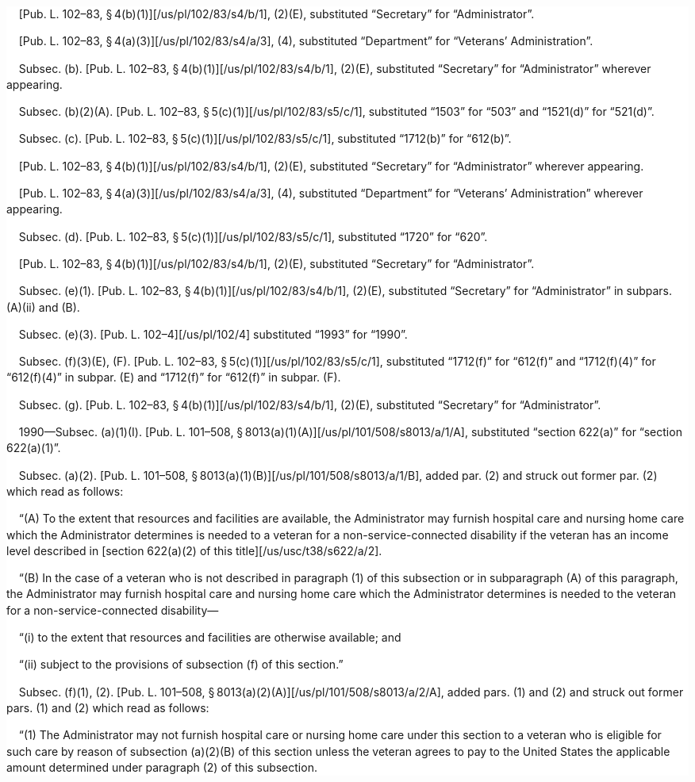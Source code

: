     [Pub. L. 102–83, § 4(b)(1)][/us/pl/102/83/s4/b/1], (2)(E), substituted “Secretary” for “Administrator”.

    [Pub. L. 102–83, § 4(a)(3)][/us/pl/102/83/s4/a/3], (4), substituted “Department” for “Veterans’ Administration”.

    Subsec. (b). [Pub. L. 102–83, § 4(b)(1)][/us/pl/102/83/s4/b/1], (2)(E), substituted “Secretary” for “Administrator” wherever appearing.

    Subsec. (b)(2)(A). [Pub. L. 102–83, § 5(c)(1)][/us/pl/102/83/s5/c/1], substituted “1503” for “503” and “1521(d)” for “521(d)”.

    Subsec. (c). [Pub. L. 102–83, § 5(c)(1)][/us/pl/102/83/s5/c/1], substituted “1712(b)” for “612(b)”.

    [Pub. L. 102–83, § 4(b)(1)][/us/pl/102/83/s4/b/1], (2)(E), substituted “Secretary” for “Administrator” wherever appearing.

    [Pub. L. 102–83, § 4(a)(3)][/us/pl/102/83/s4/a/3], (4), substituted “Department” for “Veterans’ Administration” wherever appearing.

    Subsec. (d). [Pub. L. 102–83, § 5(c)(1)][/us/pl/102/83/s5/c/1], substituted “1720” for “620”.

    [Pub. L. 102–83, § 4(b)(1)][/us/pl/102/83/s4/b/1], (2)(E), substituted “Secretary” for “Administrator”.

    Subsec. (e)(1). [Pub. L. 102–83, § 4(b)(1)][/us/pl/102/83/s4/b/1], (2)(E), substituted “Secretary” for “Administrator” in subpars. (A)(ii) and (B).

    Subsec. (e)(3). [Pub. L. 102–4][/us/pl/102/4] substituted “1993” for “1990”.

    Subsec. (f)(3)(E), (F). [Pub. L. 102–83, § 5(c)(1)][/us/pl/102/83/s5/c/1], substituted “1712(f)” for “612(f)” and “1712(f)(4)” for “612(f)(4)” in subpar. (E) and “1712(f)” for “612(f)” in subpar. (F).

    Subsec. (g). [Pub. L. 102–83, § 4(b)(1)][/us/pl/102/83/s4/b/1], (2)(E), substituted “Secretary” for “Administrator”.

    1990—Subsec. (a)(1)(I). [Pub. L. 101–508, § 8013(a)(1)(A)][/us/pl/101/508/s8013/a/1/A], substituted “section 622(a)” for “section 622(a)(1)”.

    Subsec. (a)(2). [Pub. L. 101–508, § 8013(a)(1)(B)][/us/pl/101/508/s8013/a/1/B], added par. (2) and struck out former par. (2) which read as follows:

    “(A) To the extent that resources and facilities are available, the Administrator may furnish hospital care and nursing home care which the Administrator determines is needed to a veteran for a non-service-connected disability if the veteran has an income level described in [section 622(a)(2) of this title][/us/usc/t38/s622/a/2].

    “(B) In the case of a veteran who is not described in paragraph (1) of this subsection or in subparagraph (A) of this paragraph, the Administrator may furnish hospital care and nursing home care which the Administrator determines is needed to the veteran for a non-service-connected disability—

    “(i) to the extent that resources and facilities are otherwise available; and

    “(ii) subject to the provisions of subsection (f) of this section.”

    Subsec. (f)(1), (2). [Pub. L. 101–508, § 8013(a)(2)(A)][/us/pl/101/508/s8013/a/2/A], added pars. (1) and (2) and struck out former pars. (1) and (2) which read as follows:

    “(1) The Administrator may not furnish hospital care or nursing home care under this section to a veteran who is eligible for such care by reason of subsection (a)(2)(B) of this section unless the veteran agrees to pay to the United States the applicable amount determined under paragraph (2) of this subsection.
